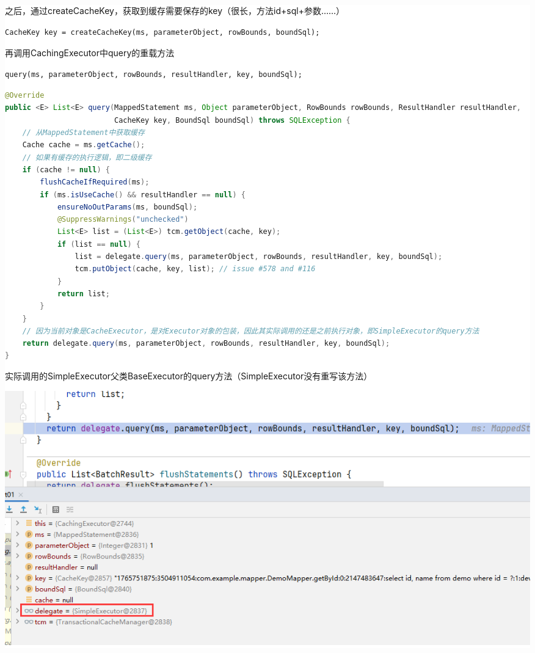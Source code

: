 之后，通过createCacheKey，获取到缓存需要保存的key（很长，方法id+sql+参数……）

```
CacheKey key = createCacheKey(ms, parameterObject, rowBounds, boundSql);
```

再调用CachingExecutor中query的重载方法

```
query(ms, parameterObject, rowBounds, resultHandler, key, boundSql);
```

```java
@Override
public <E> List<E> query(MappedStatement ms, Object parameterObject, RowBounds rowBounds, ResultHandler resultHandler,
                         CacheKey key, BoundSql boundSql) throws SQLException {
    // 从MappedStatement中获取缓存
    Cache cache = ms.getCache();
    // 如果有缓存的执行逻辑，即二级缓存
    if (cache != null) {
        flushCacheIfRequired(ms);
        if (ms.isUseCache() && resultHandler == null) {
            ensureNoOutParams(ms, boundSql);
            @SuppressWarnings("unchecked")
            List<E> list = (List<E>) tcm.getObject(cache, key);
            if (list == null) {
                list = delegate.query(ms, parameterObject, rowBounds, resultHandler, key, boundSql);
                tcm.putObject(cache, key, list); // issue #578 and #116
            }
            return list;
        }
    }
    // 因为当前对象是CacheExecutor，是对Executor对象的包装，因此其实际调用的还是之前执行对象，即SimpleExecutor的query方法
    return delegate.query(ms, parameterObject, rowBounds, resultHandler, key, boundSql);
}
```

实际调用的SimpleExecutor父类BaseExecutor的query方法（SimpleExecutor没有重写该方法）

![image-20250101165826990](Mybatis%E8%BF%90%E8%A1%8C%E5%8E%9F%E7%90%86.assets/image-20250101165826990.png)
